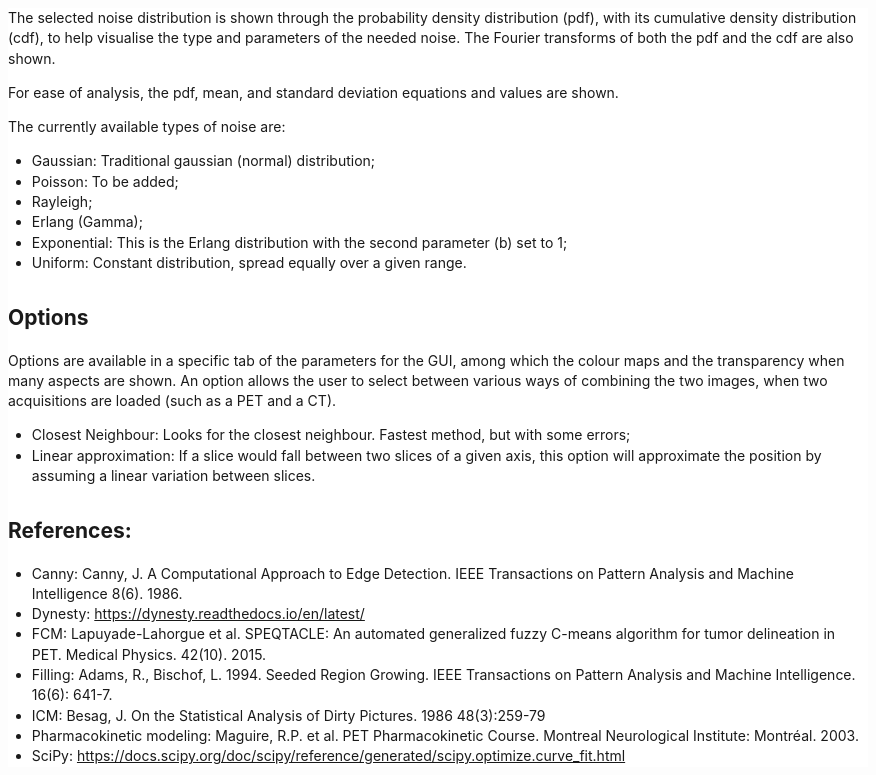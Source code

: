 The selected noise distribution is shown through the probability density distribution (pdf), 
with its cumulative density distribution (cdf), to help
visualise the type and parameters of the needed noise. 
The Fourier transforms of both the pdf and the cdf are also shown.

For ease of analysis, the pdf, mean, and standard deviation equations and values are shown. 

The currently available types of noise are:

* Gaussian: Traditional gaussian (normal) distribution;
* Poisson: To be added;
* Rayleigh;
* Erlang (Gamma);
* Exponential: This is the Erlang distribution with the second parameter (b) set to 1;
* Uniform: Constant distribution, spread equally over a given range.

## Options
Options are available in a specific tab of the parameters for the GUI, among which the colour maps and the transparency when many 
aspects are shown.
An option allows the user to select between various ways of combining the two images, when two acquisitions are loaded (such as a PET and a CT).

* Closest Neighbour: Looks for the closest neighbour. Fastest method, but with some errors;
* Linear approximation: If a slice would fall between two slices of a given axis, 
this option will approximate the position by assuming a linear variation between slices.

## References:
* Canny: Canny, J. A Computational Approach to Edge Detection. IEEE Transactions on Pattern Analysis and Machine Intelligence 8(6). 1986.
* Dynesty: https://dynesty.readthedocs.io/en/latest/
* FCM: Lapuyade-Lahorgue et al. SPEQTACLE: An automated generalized fuzzy C-means algorithm for tumor delineation in PET. Medical Physics. 42(10). 2015.
* Filling: Adams, R., Bischof, L. 1994. Seeded Region Growing. IEEE Transactions on Pattern Analysis and Machine Intelligence. 16(6): 641-7.
* ICM: Besag, J. On the Statistical Analysis of Dirty Pictures. 1986 48(3):259-79
* Pharmacokinetic modeling: Maguire, R.P. et al. PET Pharmacokinetic Course. 
Montreal Neurological Institute: Montréal. 2003.
* SciPy: https://docs.scipy.org/doc/scipy/reference/generated/scipy.optimize.curve_fit.html
